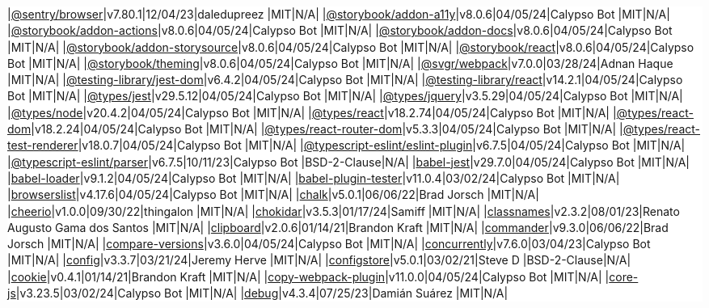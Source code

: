 |[@sentry/browser](https://www.npmjs.com/@sentry/browser)|v7.80.1|12/04/23|daledupreez |MIT|N/A|
|[@storybook/addon-a11y](https://www.npmjs.com/@storybook/addon-a11y)|v8.0.6|04/05/24|Calypso Bot |MIT|N/A|
|[@storybook/addon-actions](https://www.npmjs.com/@storybook/addon-actions)|v8.0.6|04/05/24|Calypso Bot |MIT|N/A|
|[@storybook/addon-docs](https://www.npmjs.com/@storybook/addon-docs)|v8.0.6|04/05/24|Calypso Bot |MIT|N/A|
|[@storybook/addon-storysource](https://www.npmjs.com/@storybook/addon-storysource)|v8.0.6|04/05/24|Calypso Bot |MIT|N/A|
|[@storybook/react](https://www.npmjs.com/@storybook/react)|v8.0.6|04/05/24|Calypso Bot |MIT|N/A|
|[@storybook/theming](https://www.npmjs.com/@storybook/theming)|v8.0.6|04/05/24|Calypso Bot |MIT|N/A|
|[@svgr/webpack](https://www.npmjs.com/@svgr/webpack)|v7.0.0|03/28/24|Adnan Haque |MIT|N/A|
|[@testing-library/jest-dom](https://www.npmjs.com/@testing-library/jest-dom)|v6.4.2|04/05/24|Calypso Bot |MIT|N/A|
|[@testing-library/react](https://www.npmjs.com/@testing-library/react)|v14.2.1|04/05/24|Calypso Bot |MIT|N/A|
|[@types/jest](https://www.npmjs.com/@types/jest)|v29.5.12|04/05/24|Calypso Bot |MIT|N/A|
|[@types/jquery](https://www.npmjs.com/@types/jquery)|v3.5.29|04/05/24|Calypso Bot |MIT|N/A|
|[@types/node](https://www.npmjs.com/@types/node)|v20.4.2|04/05/24|Calypso Bot |MIT|N/A|
|[@types/react](https://www.npmjs.com/@types/react)|v18.2.74|04/05/24|Calypso Bot |MIT|N/A|
|[@types/react-dom](https://www.npmjs.com/@types/react-dom)|v18.2.24|04/05/24|Calypso Bot |MIT|N/A|
|[@types/react-router-dom](https://www.npmjs.com/@types/react-router-dom)|v5.3.3|04/05/24|Calypso Bot |MIT|N/A|
|[@types/react-test-renderer](https://www.npmjs.com/@types/react-test-renderer)|v18.0.7|04/05/24|Calypso Bot |MIT|N/A|
|[@typescript-eslint/eslint-plugin](https://www.npmjs.com/@typescript-eslint/eslint-plugin)|v6.7.5|04/05/24|Calypso Bot |MIT|N/A|
|[@typescript-eslint/parser](https://www.npmjs.com/@typescript-eslint/parser)|v6.7.5|10/11/23|Calypso Bot |BSD-2-Clause|N/A|
|[babel-jest](https://www.npmjs.com/babel-jest)|v29.7.0|04/05/24|Calypso Bot |MIT|N/A|
|[babel-loader](https://www.npmjs.com/babel-loader)|v9.1.2|04/05/24|Calypso Bot |MIT|N/A|
|[babel-plugin-tester](https://www.npmjs.com/babel-plugin-tester)|v11.0.4|03/02/24|Calypso Bot |MIT|N/A|
|[browserslist](https://www.npmjs.com/browserslist)|v4.17.6|04/05/24|Calypso Bot |MIT|N/A|
|[chalk](https://www.npmjs.com/chalk)|v5.0.1|06/06/22|Brad Jorsch |MIT|N/A|
|[cheerio](https://www.npmjs.com/cheerio)|v1.0.0|09/30/22|thingalon |MIT|N/A|
|[chokidar](https://www.npmjs.com/chokidar)|v3.5.3|01/17/24|Samiff |MIT|N/A|
|[classnames](https://www.npmjs.com/classnames)|v2.3.2|08/01/23|Renato Augusto Gama dos Santos |MIT|N/A|
|[clipboard](https://www.npmjs.com/clipboard)|v2.0.6|01/14/21|Brandon Kraft |MIT|N/A|
|[commander](https://www.npmjs.com/commander)|v9.3.0|06/06/22|Brad Jorsch |MIT|N/A|
|[compare-versions](https://www.npmjs.com/compare-versions)|v3.6.0|04/05/24|Calypso Bot |MIT|N/A|
|[concurrently](https://www.npmjs.com/concurrently)|v7.6.0|03/04/23|Calypso Bot |MIT|N/A|
|[config](https://www.npmjs.com/config)|v3.3.7|03/21/24|Jeremy Herve |MIT|N/A|
|[configstore](https://www.npmjs.com/configstore)|v5.0.1|03/02/21|Steve D |BSD-2-Clause|N/A|
|[cookie](https://www.npmjs.com/cookie)|v0.4.1|01/14/21|Brandon Kraft |MIT|N/A|
|[copy-webpack-plugin](https://www.npmjs.com/copy-webpack-plugin)|v11.0.0|04/05/24|Calypso Bot |MIT|N/A|
|[core-js](https://www.npmjs.com/core-js)|v3.23.5|03/02/24|Calypso Bot |MIT|N/A|
|[debug](https://www.npmjs.com/debug)|v4.3.4|07/25/23|Damián Suárez |MIT|N/A|